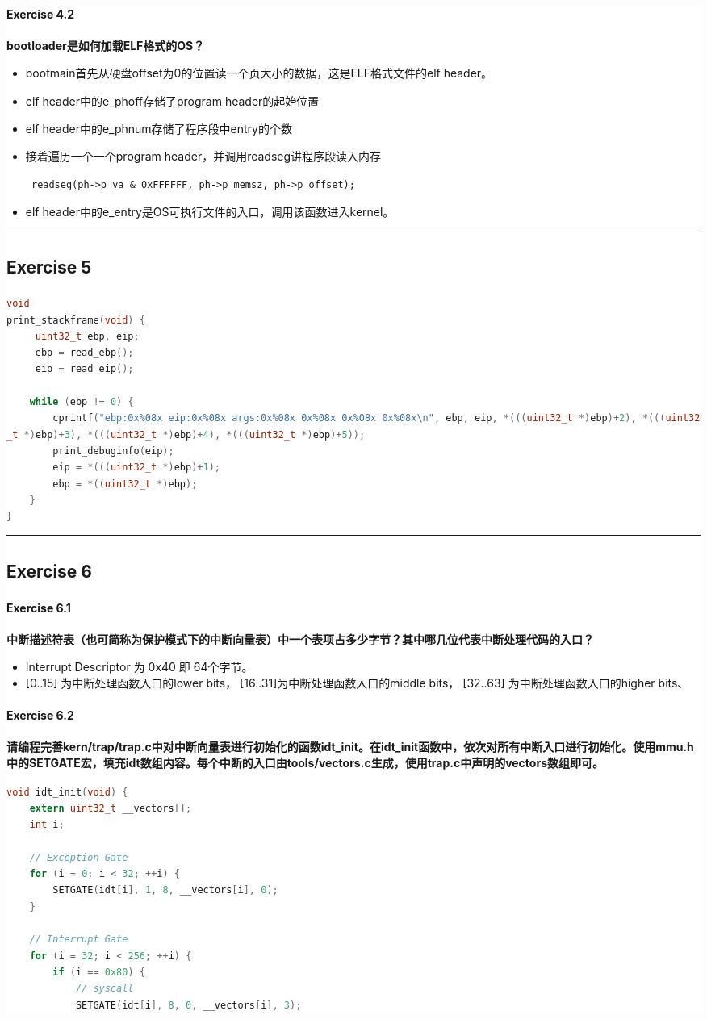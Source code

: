 #### Exercise 4.2

**bootloader是如何加载ELF格式的OS？**

* bootmain首先从硬盘offset为0的位置读一个页大小的数据，这是ELF格式文件的elf header。

* elf header中的e_phoff存储了program header的起始位置

* elf header中的e_phnum存储了程序段中entry的个数

* 接着遍历一个一个program header，并调用readseg讲程序段读入内存

  ` readseg(ph->p_va & 0xFFFFFF, ph->p_memsz, ph->p_offset);`

* elf header中的e_entry是OS可执行文件的入口，调用该函数进入kernel。

***

## Exercise 5

```c
void
print_stackframe(void) {
     uint32_t ebp, eip;
     ebp = read_ebp();
     eip = read_eip();

    while (ebp != 0) {
        cprintf("ebp:0x%08x eip:0x%08x args:0x%08x 0x%08x 0x%08x 0x%08x\n", ebp, eip, *(((uint32_t *)ebp)+2), *(((uint32_t *)ebp)+3), *(((uint32_t *)ebp)+4), *(((uint32_t *)ebp)+5));
        print_debuginfo(eip);
        eip = *(((uint32_t *)ebp)+1);
        ebp = *((uint32_t *)ebp);
    }
}
```

***

## Exercise 6

#### Exercise 6.1

**中断描述符表（也可简称为保护模式下的中断向量表）中一个表项占多少字节？其中哪几位代表中断处理代码的入口？**

* Interrupt Descriptor 为 0x40 即 64个字节。 
* [0..15] 为中断处理函数入口的lower bits， [16..31]为中断处理函数入口的middle bits， [32..63] 为中断处理函数入口的higher bits、

#### Exercise 6.2

**请编程完善kern/trap/trap.c中对中断向量表进行初始化的函数idt_init。在idt_init函数中，依次对所有中断入口进行初始化。使用mmu.h中的SETGATE宏，填充idt数组内容。每个中断的入口由tools/vectors.c生成，使用trap.c中声明的vectors数组即可。**

```c
void idt_init(void) {
    extern uint32_t __vectors[];
    int i;

    // Exception Gate
    for (i = 0; i < 32; ++i) {
        SETGATE(idt[i], 1, 8, __vectors[i], 0);
    }

    // Interrupt Gate
    for (i = 32; i < 256; ++i) {
        if (i == 0x80) {
            // syscall
            SETGATE(idt[i], 8, 0, __vectors[i], 3);
```
